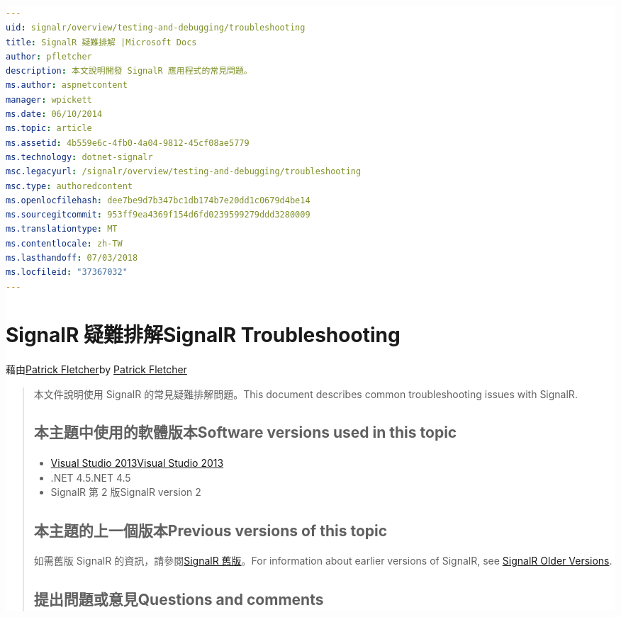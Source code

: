 ```yaml
---
uid: signalr/overview/testing-and-debugging/troubleshooting
title: SignalR 疑難排解 |Microsoft Docs
author: pfletcher
description: 本文說明開發 SignalR 應用程式的常見問題。
ms.author: aspnetcontent
manager: wpickett
ms.date: 06/10/2014
ms.topic: article
ms.assetid: 4b559e6c-4fb0-4a04-9812-45cf08ae5779
ms.technology: dotnet-signalr
msc.legacyurl: /signalr/overview/testing-and-debugging/troubleshooting
msc.type: authoredcontent
ms.openlocfilehash: dee7be9d7b347bc1db174b7e20dd1c0679d4be14
ms.sourcegitcommit: 953ff9ea4369f154d6fd0239599279ddd3280009
ms.translationtype: MT
ms.contentlocale: zh-TW
ms.lasthandoff: 07/03/2018
ms.locfileid: "37367032"
---
```

<a name="signalr-troubleshooting"></a><span data-ttu-id="9fd03-103">SignalR 疑難排解</span><span class="sxs-lookup"><span data-stu-id="9fd03-103">SignalR Troubleshooting</span></span>
====================
<span data-ttu-id="9fd03-104">藉由[Patrick Fletcher](https://github.com/pfletcher)</span><span class="sxs-lookup"><span data-stu-id="9fd03-104">by [Patrick Fletcher](https://github.com/pfletcher)</span></span>

> <span data-ttu-id="9fd03-105">本文件說明使用 SignalR 的常見疑難排解問題。</span><span class="sxs-lookup"><span data-stu-id="9fd03-105">This document describes common troubleshooting issues with SignalR.</span></span>
> 
> ## <a name="software-versions-used-in-this-topic"></a><span data-ttu-id="9fd03-106">本主題中使用的軟體版本</span><span class="sxs-lookup"><span data-stu-id="9fd03-106">Software versions used in this topic</span></span>
> 
> 
> - [<span data-ttu-id="9fd03-107">Visual Studio 2013</span><span class="sxs-lookup"><span data-stu-id="9fd03-107">Visual Studio 2013</span></span>](https://www.microsoft.com/visualstudio/eng/2013-downloads)
> - <span data-ttu-id="9fd03-108">.NET 4.5</span><span class="sxs-lookup"><span data-stu-id="9fd03-108">.NET 4.5</span></span>
> - <span data-ttu-id="9fd03-109">SignalR 第 2 版</span><span class="sxs-lookup"><span data-stu-id="9fd03-109">SignalR version 2</span></span>
>   
> 
> 
> ## <a name="previous-versions-of-this-topic"></a><span data-ttu-id="9fd03-110">本主題的上一個版本</span><span class="sxs-lookup"><span data-stu-id="9fd03-110">Previous versions of this topic</span></span>
> 
> <span data-ttu-id="9fd03-111">如需舊版 SignalR 的資訊，請參閱[SignalR 舊版](../older-versions/index.md)。</span><span class="sxs-lookup"><span data-stu-id="9fd03-111">For information about earlier versions of SignalR, see [SignalR Older Versions](../older-versions/index.md).</span></span>
> 
> ## <a name="questions-and-comments"></a><span data-ttu-id="9fd03-112">提出問題或意見</span><span class="sxs-lookup"><span data-stu-id="9fd03-112">Questions and comments</span></span>
> 